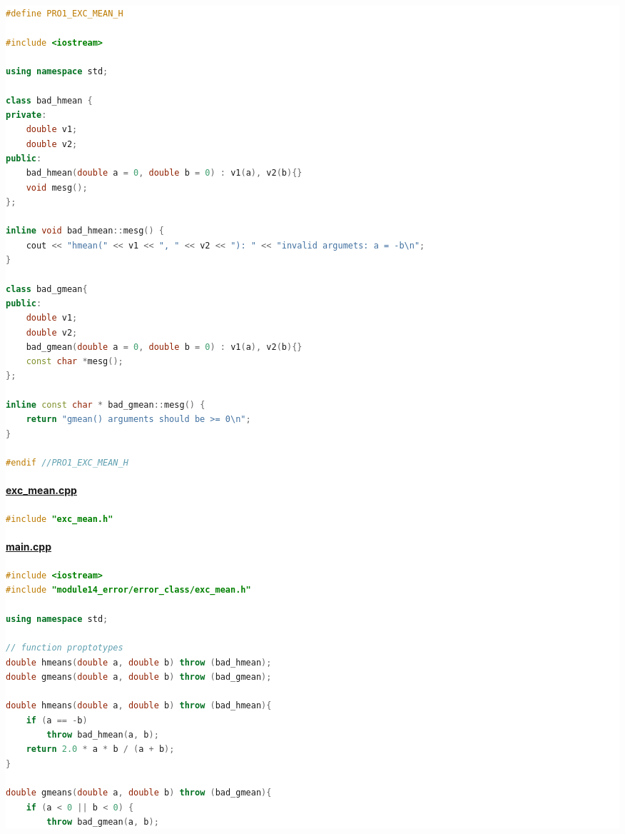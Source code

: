 ```cpp
#define PRO1_EXC_MEAN_H

#include <iostream>

using namespace std;

class bad_hmean {
private:
    double v1;
    double v2;
public:
    bad_hmean(double a = 0, double b = 0) : v1(a), v2(b){}
    void mesg();
};

inline void bad_hmean::mesg() {
    cout << "hmean(" << v1 << ", " << v2 << "): " << "invalid argumets: a = -b\n";
}

class bad_gmean{
public:
    double v1;
    double v2;
    bad_gmean(double a = 0, double b = 0) : v1(a), v2(b){}
    const char *mesg();
};

inline const char * bad_gmean::mesg() {
    return "gmean() arguments should be >= 0\n";
}

#endif //PRO1_EXC_MEAN_H
```
<a name="Iy6DN"></a>
#### [exc_mean.cpp](https://github.com/Fcscanf/Pro1/commit/c1916842324cc0e68ee11c6733c773a8b185a4c6#diff-81801621faf063bf5700c787d695ff3f3106bd6469be0ea48326f87b78d89267)
```cpp
#include "exc_mean.h"
```
<a name="Nt93i"></a>
#### [main.cpp](https://github.com/Fcscanf/Pro1/commit/c1916842324cc0e68ee11c6733c773a8b185a4c6#diff-608d8de3fba954c50110b6d7386988f27295de845e9d7174e40095ba5efcf1bb)
```cpp
#include <iostream>
#include "module14_error/error_class/exc_mean.h"

using namespace std;

// function proptotypes
double hmeans(double a, double b) throw (bad_hmean);
double gmeans(double a, double b) throw (bad_gmean);

double hmeans(double a, double b) throw (bad_hmean){
    if (a == -b)
        throw bad_hmean(a, b);
    return 2.0 * a * b / (a + b);
}

double gmeans(double a, double b) throw (bad_gmean){
    if (a < 0 || b < 0) {
        throw bad_gmean(a, b);
```